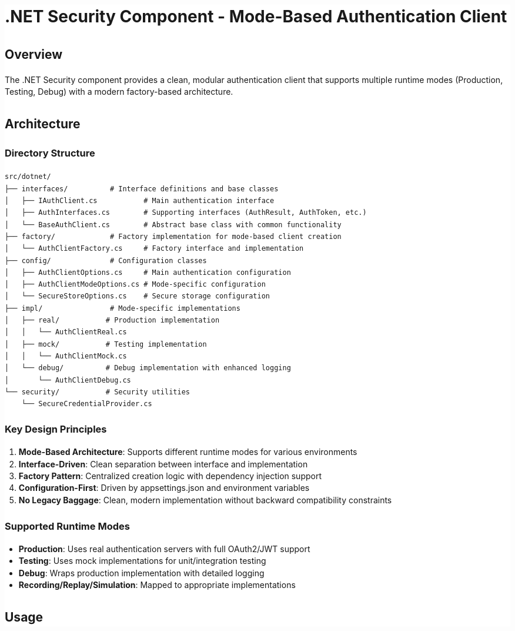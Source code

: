 # .NET Security Component - Mode-Based Authentication Client

## Overview

The .NET Security component provides a clean, modular authentication client that supports multiple runtime modes (Production, Testing, Debug) with a modern factory-based architecture.

## Architecture

### Directory Structure
```
src/dotnet/
├── interfaces/          # Interface definitions and base classes
│   ├── IAuthClient.cs           # Main authentication interface
│   ├── AuthInterfaces.cs        # Supporting interfaces (AuthResult, AuthToken, etc.)
│   └── BaseAuthClient.cs        # Abstract base class with common functionality
├── factory/             # Factory implementation for mode-based client creation
│   └── AuthClientFactory.cs     # Factory interface and implementation
├── config/              # Configuration classes
│   ├── AuthClientOptions.cs     # Main authentication configuration
│   ├── AuthClientModeOptions.cs # Mode-specific configuration
│   └── SecureStoreOptions.cs    # Secure storage configuration
├── impl/                # Mode-specific implementations
│   ├── real/           # Production implementation
│   │   └── AuthClientReal.cs
│   ├── mock/           # Testing implementation
│   │   └── AuthClientMock.cs
│   └── debug/          # Debug implementation with enhanced logging
│       └── AuthClientDebug.cs
└── security/           # Security utilities
    └── SecureCredentialProvider.cs
```

### Key Design Principles

1. **Mode-Based Architecture**: Supports different runtime modes for various environments
2. **Interface-Driven**: Clean separation between interface and implementation
3. **Factory Pattern**: Centralized creation logic with dependency injection support
4. **Configuration-First**: Driven by appsettings.json and environment variables
5. **No Legacy Baggage**: Clean, modern implementation without backward compatibility constraints

### Supported Runtime Modes

- **Production**: Uses real authentication servers with full OAuth2/JWT support
- **Testing**: Uses mock implementations for unit/integration testing
- **Debug**: Wraps production implementation with detailed logging
- **Recording/Replay/Simulation**: Mapped to appropriate implementations

## Usage
